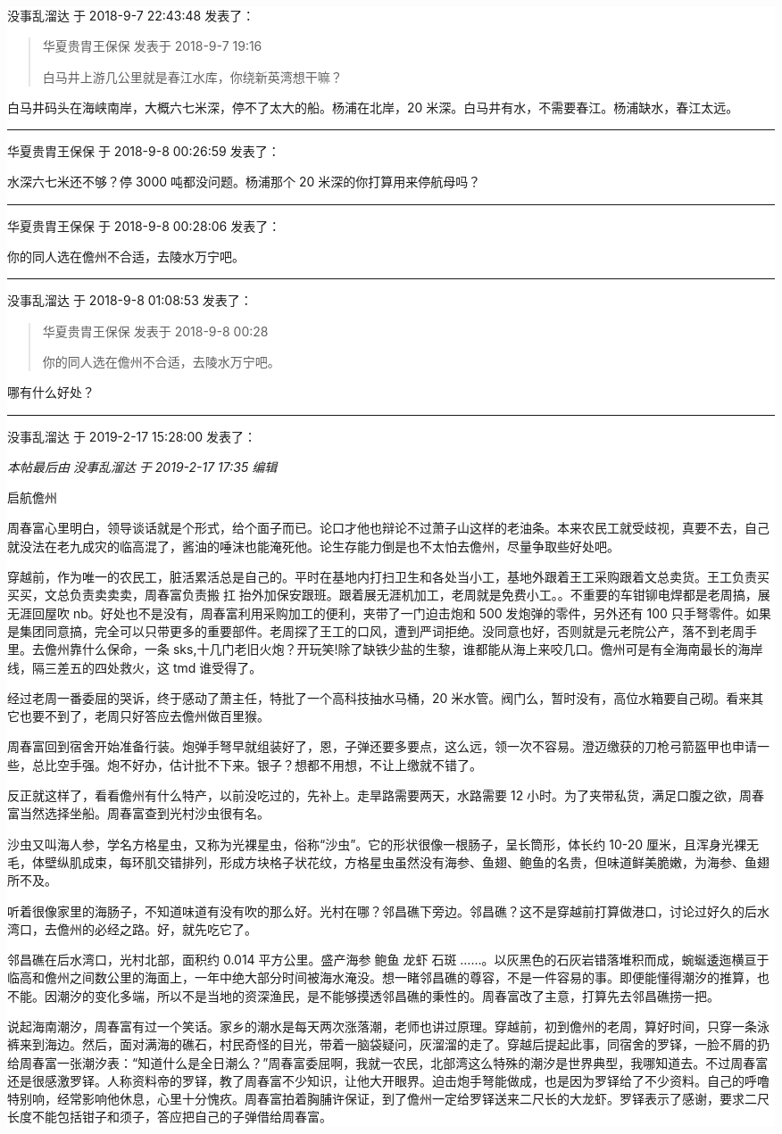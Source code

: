 
没事乱溜达 于 2018-9-7 22:43:48 发表了：

> 华夏贵胄王保保 发表于 2018-9-7 19:16
>
> 白马井上游几公里就是春江水库，你绕新英湾想干嘛？

白马井码头在海峡南岸，大概六七米深，停不了太大的船。杨浦在北岸，20 米深。白马井有水，不需要春江。杨浦缺水，春江太远。

---

华夏贵胄王保保 于 2018-9-8 00:26:59 发表了：

水深六七米还不够？停 3000 吨都没问题。杨浦那个 20 米深的你打算用来停航母吗？

---

华夏贵胄王保保 于 2018-9-8 00:28:06 发表了：

你的同人选在儋州不合适，去陵水万宁吧。

---

没事乱溜达 于 2018-9-8 01:08:53 发表了：

> 华夏贵胄王保保 发表于 2018-9-8 00:28
>
> 你的同人选在儋州不合适，去陵水万宁吧。

哪有什么好处？

---

没事乱溜达 于 2019-2-17 15:28:00 发表了：

_本帖最后由 没事乱溜达 于 2019-2-17 17:35 编辑_

启航儋州

周春富心里明白，领导谈话就是个形式，给个面子而已。论口才他也辩论不过萧子山这样的老油条。本来农民工就受歧视，真要不去，自己就没法在老九成灾的临高混了，酱油的唾沫也能淹死他。论生存能力倒是也不太怕去儋州，尽量争取些好处吧。

穿越前，作为唯一的农民工，脏活累活总是自己的。平时在基地内打扫卫生和各处当小工，基地外跟着王工采购跟着文总卖货。王工负责买买买，文总负责卖卖卖，周春富负责搬 扛 抬外加保安跟班。跟着展无涯机加工，老周就是免费小工。。不重要的车钳铆电焊都是老周搞，展无涯回屋吹 nb。好处也不是没有，周春富利用采购加工的便利，夹带了一门迫击炮和 500 发炮弹的零件，另外还有 100 只手弩零件。如果是集团同意搞，完全可以只带更多的重要部件。老周探了王工的口风，遭到严词拒绝。没同意也好，否则就是元老院公产，落不到老周手里。去儋州靠什么保命，一条 sks,十几门老旧火炮？开玩笑!除了缺铁少盐的生黎，谁都能从海上来咬几口。儋州可是有全海南最长的海岸线，隔三差五的四处救火，这 tmd 谁受得了。

经过老周一番委屈的哭诉，终于感动了萧主任，特批了一个高科技抽水马桶，20 米水管。阀门么，暂时没有，高位水箱要自己砌。看来其它也要不到了，老周只好答应去儋州做百里猴。

周春富回到宿舍开始准备行装。炮弹手弩早就组装好了，恩，子弹还要多要点，这么远，领一次不容易。澄迈缴获的刀枪弓箭盔甲也申请一些，总比空手强。炮不好办，估计批不下来。银子？想都不用想，不让上缴就不错了。

反正就这样了，看看儋州有什么特产，以前没吃过的，先补上。走旱路需要两天，水路需要 12 小时。为了夹带私货，满足口腹之欲，周春富当然选择坐船。周春富查到光村沙虫很有名。

沙虫又叫海人参，学名方格星虫，又称为光裸星虫，俗称“沙虫”。它的形状很像一根肠子，呈长筒形，体长约 10-20 厘米，且浑身光裸无毛，体壁纵肌成束，每环肌交错排列，形成方块格子状花纹，方格星虫虽然没有海参、鱼翅、鲍鱼的名贵，但味道鲜美脆嫩，为海参、鱼翅所不及。

听着很像家里的海肠子，不知道味道有没有吹的那么好。光村在哪？邻昌礁下旁边。邻昌礁？这不是穿越前打算做港口，讨论过好久的后水湾口，去儋州的必经之路。好，就先吃它了。

邻昌礁在后水湾口，光村北部，面积约 0.014 平方公里。盛产海参 鲍鱼 龙虾 石斑 ……。以灰黑色的石灰岩错落堆积而成，蜿蜒逶迤横亘于临高和儋州之间数公里的海面上，一年中绝大部分时间被海水淹没。想一睹邻昌礁的尊容，不是一件容易的事。即便能懂得潮汐的推算，也不能。因潮汐的变化多端，所以不是当地的资深渔民，是不能够摸透邻昌礁的秉性的。周春富改了主意，打算先去邻昌礁捞一把。

说起海南潮汐，周春富有过一个笑话。家乡的潮水是每天两次涨落潮，老师也讲过原理。穿越前，初到儋州的老周，算好时间，只穿一条泳裤来到海边。然后，面对满海的礁石，村民奇怪的目光，带着一脑袋疑问，灰溜溜的走了。穿越后提起此事，同宿舍的罗铎，一脸不屑的扔给周春富一张潮汐表：“知道什么是全日潮么？”周春富委屈啊，我就一农民，北部湾这么特殊的潮汐是世界典型，我哪知道去。不过周春富还是很感激罗铎。人称资料帝的罗铎，教了周春富不少知识，让他大开眼界。迫击炮手弩能做成，也是因为罗铎给了不少资料。自己的呼噜特别响，经常影响他休息，心里十分愧疚。周春富拍着胸脯许保证，到了儋州一定给罗铎送来二尺长的大龙虾。罗铎表示了感谢，要求二尺长度不能包括钳子和须子，答应把自己的子弹借给周春富。

